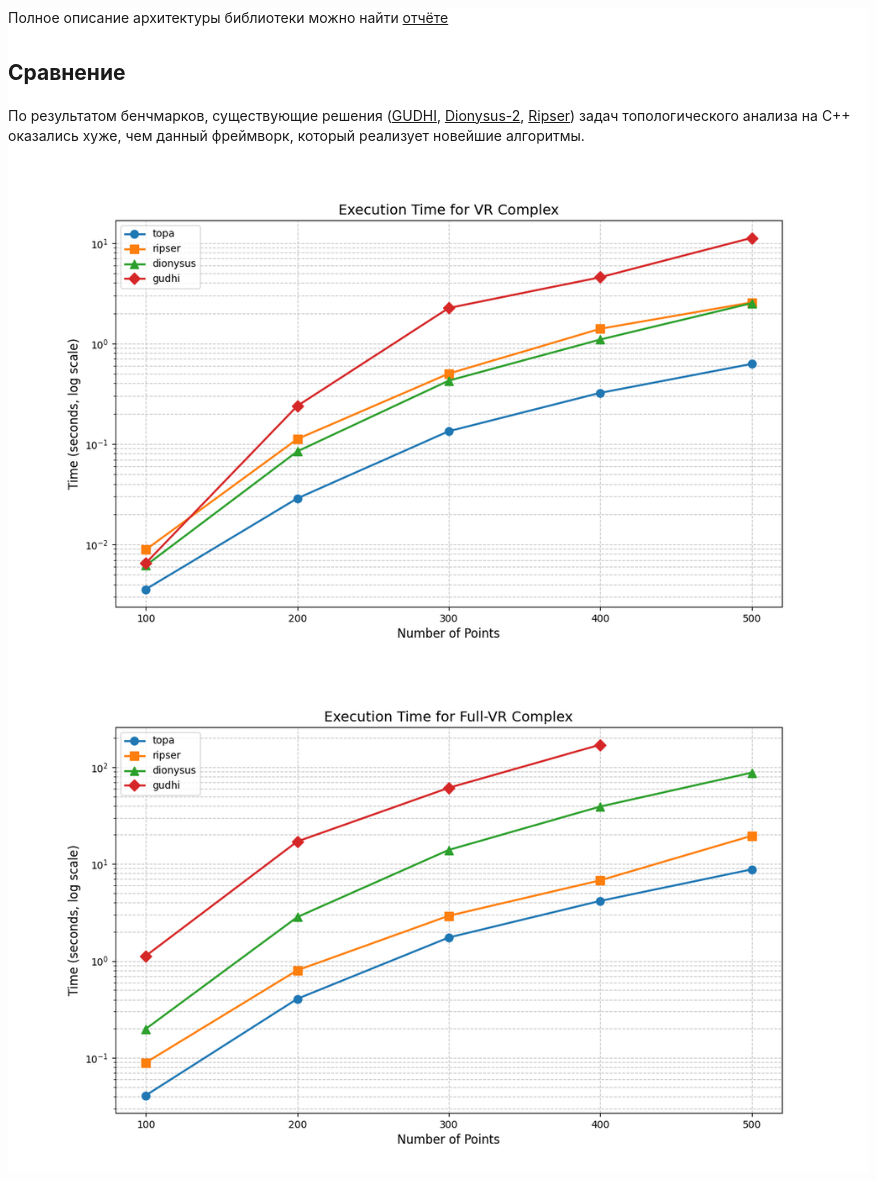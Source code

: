 Полное описание архитектуры библиотеки можно найти [отчёте](./docs/main.pdf)

## Сравнение

По результатом бенчмарков, существующие решения ([GUDHI](https://gudhi.inria.fr/), [Dionysus-2](https://mrzv.org/software/dionysus2/), [Ripser](https://github.com/Ripser/ripser)) задач топологического анализа на C++ оказались хуже, чем данный фреймворк, который реализует новейшие алгоритмы.

<div style="text-align:center">
<img src=./docs/images/vr.png width="900">
<img src=./docs/images/full_vr.png width="900">